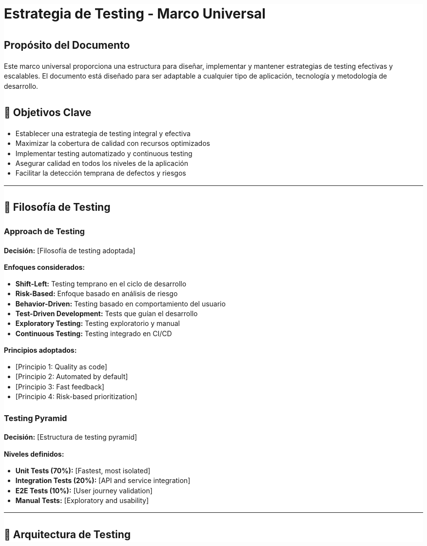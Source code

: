 # Estrategia de Testing - Marco Universal

## Propósito del Documento
Este marco universal proporciona una estructura para diseñar, implementar y mantener estrategias de testing efectivas y escalables. El documento está diseñado para ser adaptable a cualquier tipo de aplicación, tecnología y metodología de desarrollo.

## 🎯 Objetivos Clave

- Establecer una estrategia de testing integral y efectiva
- Maximizar la cobertura de calidad con recursos optimizados
- Implementar testing automatizado y continuous testing
- Asegurar calidad en todos los niveles de la aplicación
- Facilitar la detección temprana de defectos y riesgos

---

## 📏 Filosofía de Testing

### Approach de Testing
**Decisión:** [Filosofía de testing adoptada]

**Enfoques considerados:**
- **Shift-Left:** Testing temprano en el ciclo de desarrollo
- **Risk-Based:** Enfoque basado en análisis de riesgo
- **Behavior-Driven:** Testing basado en comportamiento del usuario
- **Test-Driven Development:** Tests que guían el desarrollo
- **Exploratory Testing:** Testing exploratorio y manual
- **Continuous Testing:** Testing integrado en CI/CD

**Principios adoptados:**
- [Principio 1: Quality as code]
- [Principio 2: Automated by default]
- [Principio 3: Fast feedback]
- [Principio 4: Risk-based prioritization]

### Testing Pyramid
**Decisión:** [Estructura de testing pyramid]

**Niveles definidos:**
- **Unit Tests (70%):** [Fastest, most isolated]
- **Integration Tests (20%):** [API and service integration]
- **E2E Tests (10%):** [User journey validation]
- **Manual Tests:** [Exploratory and usability]

---

## 🏢 Arquitectura de Testing
